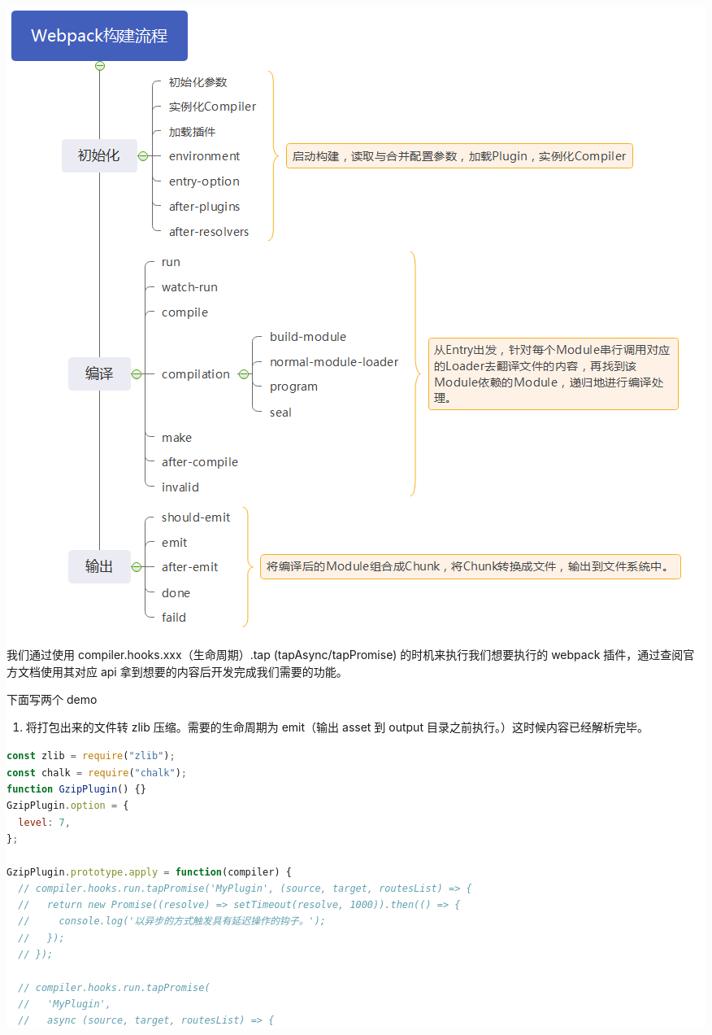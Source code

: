 ![webpack编译流程](/assets/webpack/webpack-2.png)

我们通过使用 compiler.hooks.xxx（生命周期）.tap (tapAsync/tapPromise) 的时机来执行我们想要执行的 webpack 插件，通过查阅官方文档使用其对应 api 拿到想要的内容后开发完成我们需要的功能。

下面写两个 demo

1. 将打包出来的文件转 zlib 压缩。需要的生命周期为 emit（输出 asset 到 output 目录之前执行。）这时候内容已经解析完毕。

```js
const zlib = require("zlib");
const chalk = require("chalk");
function GzipPlugin() {}
GzipPlugin.option = {
  level: 7,
};

GzipPlugin.prototype.apply = function(compiler) {
  // compiler.hooks.run.tapPromise('MyPlugin', (source, target, routesList) => {
  //   return new Promise((resolve) => setTimeout(resolve, 1000)).then(() => {
  //     console.log('以异步的方式触发具有延迟操作的钩子。');
  //   });
  // });

  // compiler.hooks.run.tapPromise(
  //   'MyPlugin',
  //   async (source, target, routesList) => {
```